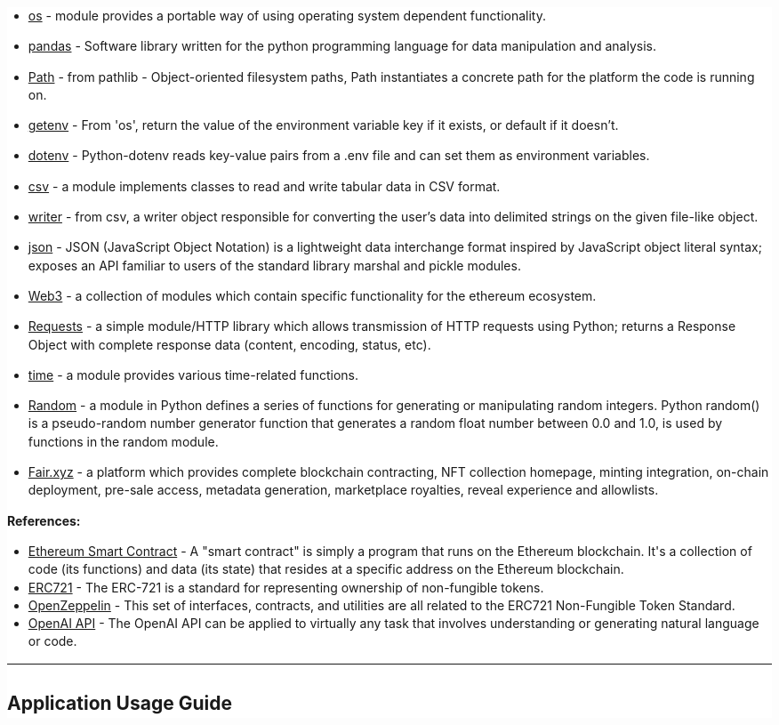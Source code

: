 * [os](https://docs.python.org/3/library/os.html) - module provides a portable way of using operating system dependent functionality.

* [pandas](https://pandas.pydata.org/docs/) - Software library written for the python programming language for data manipulation and analysis.

* [Path](https://pandas.pydata.org/docs/reference/api/pandas.concat.html) - from pathlib - Object-oriented filesystem paths, Path instantiates a concrete path for the platform the code is running on.

* [getenv](https://docs.python.org/3/library/os.html?highlight=os%20getenv#os.getenv) - From 'os', return the value of the environment variable key if it exists, or default if it doesn’t.

* [dotenv](https://pypi.org/project/python-dotenv/) - Python-dotenv reads key-value pairs from a .env file and can set them as environment variables.

* [csv](https://docs.python.org/3/library/csv.html) - a module implements classes to read and write tabular data in CSV format.

* [writer](https://docs.python.org/3/library/csv.html) - from csv, a writer object responsible for converting the user’s data into delimited strings on the given file-like object.

* [json](https://docs.python.org/3/library/json.html#module-json) - JSON (JavaScript Object Notation) is a lightweight data interchange format inspired by JavaScript object literal syntax; exposes an API familiar to users of the standard library marshal and pickle modules.

* [Web3](https://web3py.readthedocs.io/en/v5/quickstart.html) - a collection of modules which contain specific functionality for the ethereum ecosystem.

* [Requests](https://pypi.org/project/requests/) - a simple module/HTTP library which allows transmission of HTTP requests using Python; returns a Response Object with complete response data (content, encoding, status, etc).

* [time](https://docs.python.org/3/library/time.html) - a module provides various time-related functions.

* [Random](https://docs.python.org/3/library/random.html) - a module in Python defines a series of functions for generating or manipulating random integers. Python random() is a pseudo-random number generator function that generates a random float number between 0.0 and 1.0, is used by functions in the random module.

* [Fair.xyz](https://fair.xyz/) - a platform which provides complete blockchain contracting, NFT collection homepage, minting integration, on-chain deployment, pre-sale access, metadata generation, marketplace royalties, reveal experience and allowlists.

**References:**

* [Ethereum Smart Contract](https://ethereum.org/en/smart-contracts/) - A "smart contract" is simply a program that runs on the Ethereum blockchain. It's a collection of code (its functions) and data (its state) that resides at a specific address on the Ethereum blockchain.
* [ERC721](https://eips.ethereum.org/EIPS/eip-721) - The ERC-721 is a standard for representing ownership of non-fungible tokens.
* [OpenZeppelin](https://docs.openzeppelin.com/contracts/2.x/api/token/erc721) - This set of interfaces, contracts, and utilities are all related to the ERC721 Non-Fungible Token Standard.
* [OpenAI API](https://platform.openai.com/docs/introduction) - The OpenAI API can be applied to virtually any task that involves understanding or generating natural language or code.

---
## **Application Usage Guide**
